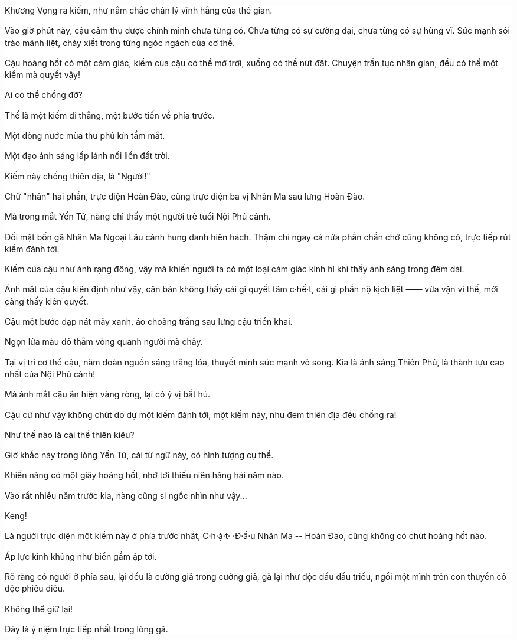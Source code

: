Khương Vọng ra kiếm, như nắm chắc chân lý vĩnh hằng của thế gian.

Vào giờ phút này, cậu cảm thụ được chính mình chưa từng có. Chưa từng có sự cường đại, chưa từng có sự hùng vĩ. Sức mạnh sôi trào mãnh liệt, chảy xiết trong từng ngóc ngách của cơ thể.

Cậu hoảng hốt có một cảm giác, kiếm của cậu có thể mở trời, xuống có thể nứt đất. Chuyện trần tục nhân gian, đều có thể một kiếm mà quyết vậy!

Ai có thể chống đỡ?

Thế là một kiếm đi thẳng, một bước tiến về phía trước.

Một dòng nước mùa thu phủ kín tầm mắt.

Một đạo ánh sáng lấp lánh nối liền đất trời.

Kiếm này chống thiên địa, là "Người!"

Chữ "nhân" hai phần, trực diện Hoàn Đào, cũng trực diện ba vị Nhân Ma sau lưng Hoàn Đào.

Mà trong mắt Yến Tử, nàng chỉ thấy một người trẻ tuổi Nội Phủ cảnh.

Đối mặt bốn gã Nhân Ma Ngoại Lâu cảnh hung danh hiển hách. Thậm chí ngay cả nửa phần chần chờ cũng không có, trực tiếp rút kiếm đánh tới.

Kiếm của cậu như ánh rạng đông, vậy mà khiến người ta có một loại cảm giác kinh hỉ khi thấy ánh sáng trong đêm dài.

Ánh mắt của cậu kiên định như vậy, căn bản không thấy cái gì quyết tâm c·hế·t, cái gì phẫn nộ kịch liệt —— vừa vặn vì thế, mới càng thấy kiên quyết.

Cậu một bước đạp nát mây xanh, áo choàng trắng sau lưng cậu triển khai.

Ngọn lửa màu đỏ thắm vòng quanh người mà chảy.

Tại vị trí cơ thể cậu, năm đoàn nguồn sáng trắng lóa, thuyết minh sức mạnh vô song. Kia là ánh sáng Thiên Phủ, là thành tựu cao nhất của Nội Phủ cảnh!

Mà ánh mắt cậu ẩn hiện vàng ròng, lại có ý vị bất hủ.

Cậu cứ như vậy không chút do dự một kiếm đánh tới, một kiếm này, như đem thiên địa đều chống ra!

Như thế nào là cái thế thiên kiêu?

Giờ khắc này trong lòng Yến Tử, cái từ ngữ này, có hình tượng cụ thể.

Khiến nàng có một giây hoảng hốt, nhớ tới thiếu niên hăng hái năm nào.

Vào rất nhiều năm trước kia, nàng cũng si ngốc nhìn như vậy...

Keng!

Là người trực diện một kiếm này ở phía trước nhất, C·h·ặ·t· ·Đ·ầ·u Nhân Ma -- Hoàn Đào, cũng không có chút hoảng hốt nào.

Áp lực kinh khủng như biển gầm ập tới.

Rõ ràng có người ở phía sau, lại đều là cường giả trong cường giả, gã lại như độc đấu đầu triều, ngồi một mình trên con thuyền cô độc phiêu diêu.

Không thể giữ lại!

Đây là ý niệm trực tiếp nhất trong lòng gã.
